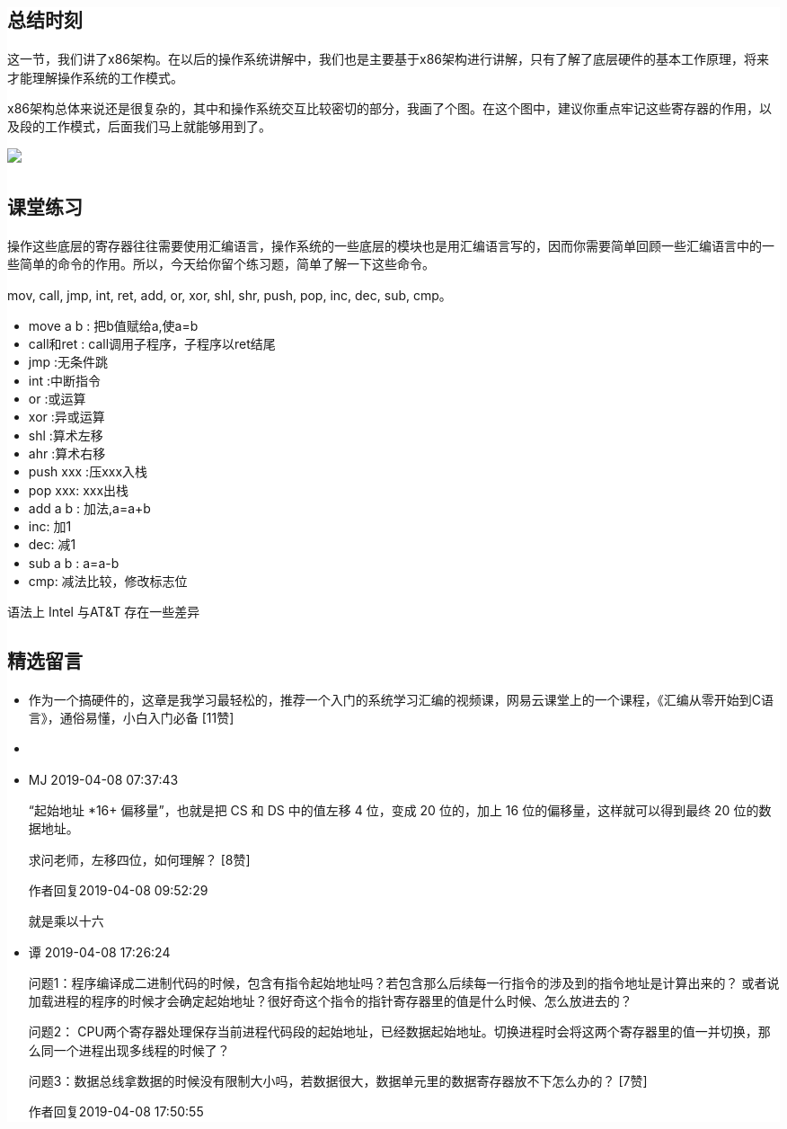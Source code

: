 ## 总结时刻

这一节，我们讲了x86架构。在以后的操作系统讲解中，我们也是主要基于x86架构进行讲解，只有了解了底层硬件的基本工作原理，将来才能理解操作系统的工作模式。

x86架构总体来说还是很复杂的，其中和操作系统交互比较密切的部分，我画了个图。在这个图中，建议你重点牢记这些寄存器的作用，以及段的工作模式，后面我们马上就能够用到了。

![](https://static001.geekbang.org/resource/image/e2/76/e2e92f2239fe9b4c024d300046536d76.jpeg)

## 课堂练习

操作这些底层的寄存器往往需要使用汇编语言，操作系统的一些底层的模块也是用汇编语言写的，因而你需要简单回顾一些汇编语言中的一些简单的命令的作用。所以，今天给你留个练习题，简单了解一下这些命令。

mov, call, jmp, int, ret, add, or, xor, shl, shr, push, pop, inc, dec, sub, cmp。

* move a b : 把b值赋给a,使a=b
* call和ret : call调用子程序，子程序以ret结尾
* jmp :无条件跳
* int :中断指令
* or :或运算
* xor :异或运算
* shl :算术左移
* ahr :算术右移
* push xxx :压xxx入栈
* pop xxx: xxx出栈
* add a b : 加法,a=a+b
* inc: 加1
* dec: 减1
* sub a b : a=a-b
* cmp: 减法比较，修改标志位

语法上 Intel 与AT&T 存在一些差异

## 精选留言

* 作为一个搞硬件的，这章是我学习最轻松的，推荐一个入门的系统学习汇编的视频课，网易云课堂上的一个课程，《汇编从零开始到C语言》，通俗易懂，小白入门必备 [11赞]
* 
* MJ 2019-04-08 07:37:43

  “起始地址 *16+ 偏移量”，也就是把 CS 和 DS 中的值左移 4 位，变成 20 位的，加上 16 位的偏移量，这样就可以得到最终 20 位的数据地址。

  求问老师，左移四位，如何理解？ [8赞]

  作者回复2019-04-08 09:52:29

  就是乘以十六
* 谭 2019-04-08 17:26:24

  问题1：程序编译成二进制代码的时候，包含有指令起始地址吗？若包含那么后续每一行指令的涉及到的指令地址是计算出来的？ 或者说加载进程的程序的时候才会确定起始地址？很好奇这个指令的指针寄存器里的值是什么时候、怎么放进去的？

  问题2： CPU两个寄存器处理保存当前进程代码段的起始地址，已经数据起始地址。切换进程时会将这两个寄存器里的值一并切换，那么同一个进程出现多线程的时候了？

  问题3：数据总线拿数据的时候没有限制大小吗，若数据很大，数据单元里的数据寄存器放不下怎么办的？ [7赞]

  作者回复2019-04-08 17:50:55
